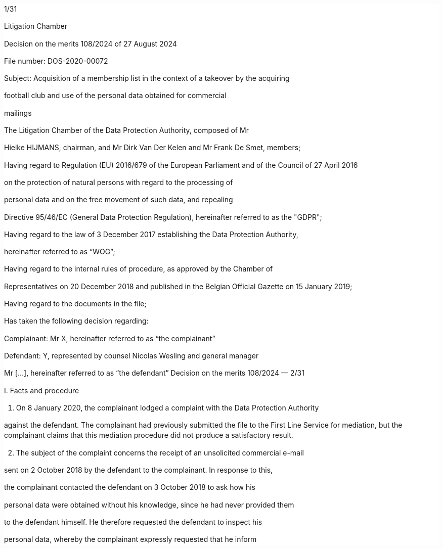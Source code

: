 1/31

Litigation Chamber

Decision on the merits 108/2024 of 27 August 2024

File number: DOS-2020-00072

Subject: Acquisition of a membership list in the context of a takeover by the acquiring

football club and use of the personal data obtained for commercial

mailings

The Litigation Chamber of the Data Protection Authority, composed of Mr

Hielke HIJMANS, chairman, and Mr Dirk Van Der Kelen and Mr Frank De Smet, members;

Having regard to Regulation (EU) 2016/679 of the European Parliament and of the Council of 27 April 2016

on the protection of natural persons with regard to the processing of

personal data and on the free movement of such data, and repealing

Directive 95/46/EC (General Data Protection Regulation), hereinafter referred to as the "GDPR";

Having regard to the law of 3 December 2017 establishing the Data Protection Authority,

hereinafter referred to as “WOG”;

Having regard to the internal rules of procedure, as approved by the Chamber of

Representatives on 20 December 2018 and published in the Belgian Official Gazette on
15 January 2019;

Having regard to the documents in the file;

Has taken the following decision regarding:

Complainant: Mr X, hereinafter referred to as “the complainant”

Defendant: Y, represented by counsel Nicolas Wesling and general manager

Mr \[…\], hereinafter referred to as “the defendant” Decision on the merits 108/2024 — 2/31

I. Facts and procedure

1. On 8 January 2020, the complainant lodged a complaint with the Data Protection Authority

against the defendant. The complainant had previously submitted the file to the First Line Service for mediation, but the complainant claims that this mediation procedure did not produce a satisfactory result.

2. The subject of the complaint concerns the receipt of an unsolicited commercial e-mail

sent on 2 October 2018 by the defendant to the complainant. In response to this,

the complainant contacted the defendant on 3 October 2018 to ask how his

personal data were obtained without his knowledge, since he had never provided them

to the defendant himself. He therefore requested the defendant to inspect his

personal data, whereby the complainant expressly requested that he inform
